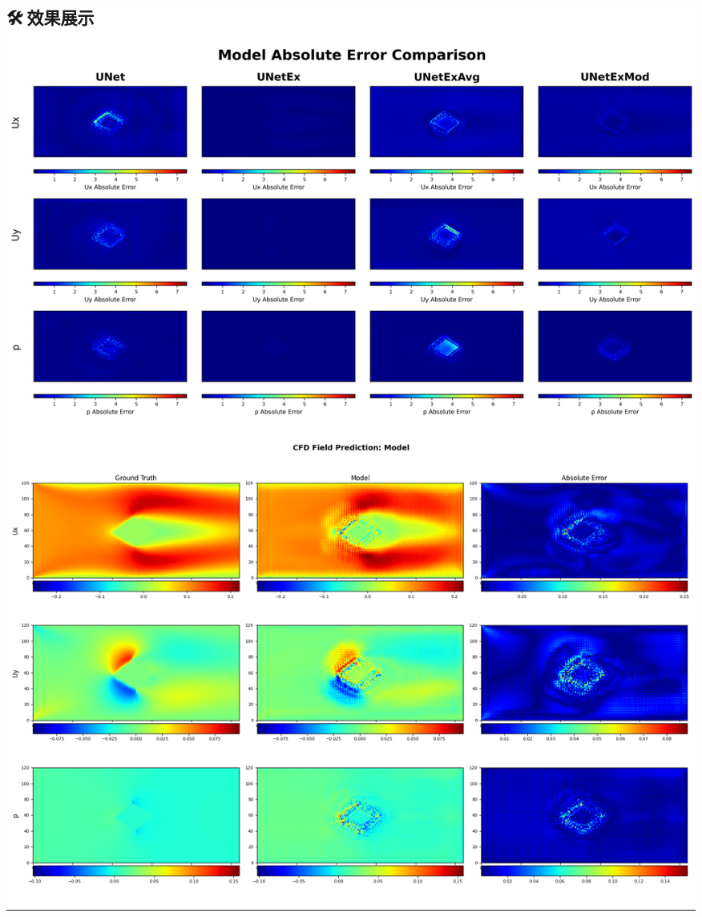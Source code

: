 
## 🛠️ 效果展示
<p align="center">
  <img src="Img/compare.png" alt="DeepCFD+" width="2795"/>
</p>
<p align="center">
  <img src="Img/result.png" alt="DeepCFD+" width="2795"/>
</p>

---